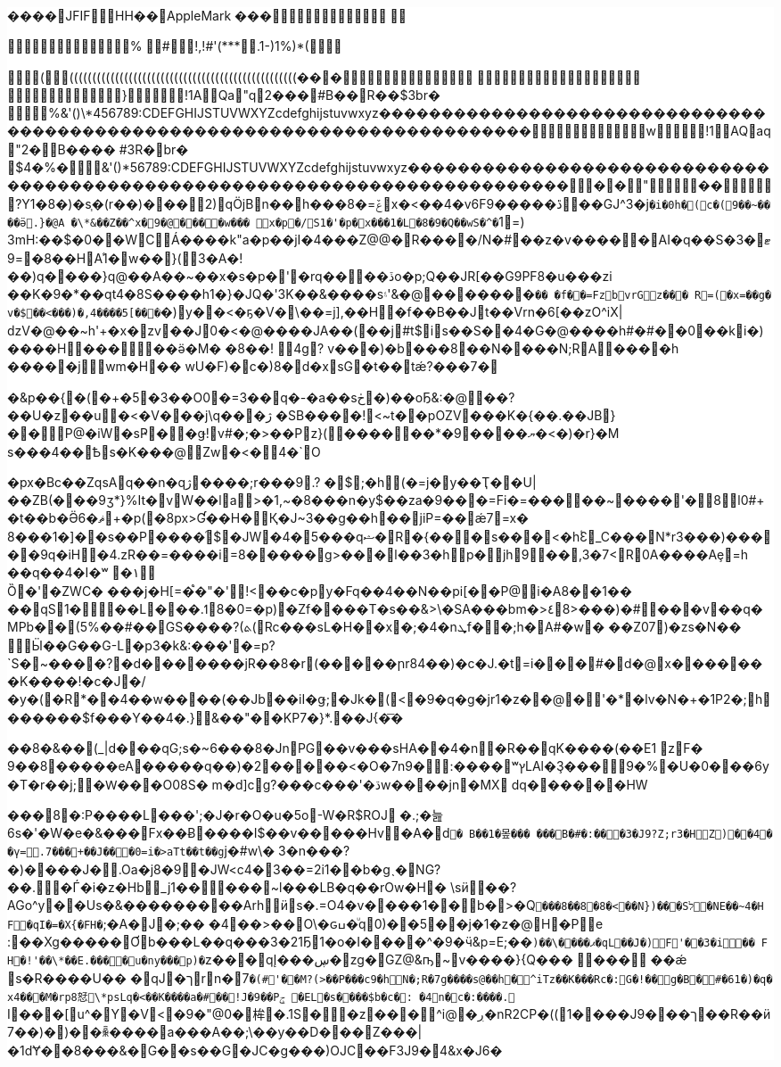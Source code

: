 ���� JFIF  H H  �� AppleMark
�� � 

 
% #!,!#'(\*\*\*.1-)1%)\*(
 
(((((((((((((((((((((((((((((((((((((((((((((((((((���           
        
   } !1AQa"q2���#B��R��$3br� 
%&'()\*456789:CDEFGHIJSTUVWXYZcdefghijstuvwxyz�������������������������������������������������������������������������  w !1AQaq"2�B���� #3R�br�
$4�%�&'()\*56789:CDEFGHIJSTUVWXYZcdefghijstuvwxyz�������������������������������������������������������������������������� ��" ��   ? Y1�8�)�s֧�(r��)���2)qӦjBn��h���ݞ=�8x�<��4�v6F9�����ڐ��GJ^3�j`�i�0h�(c�( 9�� ~����ӛ.}�@A �\*&��Z��^x�9�@����w��� x�p�/S1�'�p�x���1�L�8�9�Q��wS�^�`1=) 3mH:��$�0��WCÁ����k"a�p��jI�4���Z@@�R����/N�#��z�v�����AI�q��S�3�ޓ�8�=9�HA֜1�w��}(3�A�!��)q��� �}q@��A��~��x�s�p�'�rq����ڏo�p;Q��J R[� �G9PF8�u� ��zi ��K�9�\*�� qt4�8S����h1�}�JQ�'3K��&����s۽'&�@�������`�� �f��=FzbvrGz��� R=(�x=��g�v�$��<���)�,4����5[���`�)y��<�ҕ�V�\��=j],��H�f��B��Jt��Vrn�6[��zO^iX|ԁzV�@ ��~h'+�x�zv��J0�<�@����JA��(��j#t$is��S��4�G�@����h#�#��0��ki�)����H�����ӛ�M� �8��! 4g?
v���)�b���8��N����N;RA����h
� �� ��jwm�H��
wU �F)�c�)8�d�xsG� t��tǽ?���7�

 �&p��{�(�+�5�3��O0�=3��q�-�a��sڂ�)��oҔ&:�@�� ?��U�z��u�<� V���j\q���ژ �SB����!<~t��pOZV���K�{��. ��JB}��P@�iW�sҎ� �ǥ!\v#�;�>��Pz}(������\*�9����ޔ�<�)�r}�M
s���4��Ҍs�K���@Z w�<�4�`O

�px�Bc��Zq sAq��n�qژ� ���;r���9.?
�$;�h(�=j�y��Ҭ��U|��ZB(���9ʒ\*}%It�vW��la>�1,~�8���n�y$��za�9���=Fi�=�����~����'�8l0#+�t��b�Ӛ6�ޘ+�p(�8px>Ɠ��H �Қ �J~3��g��h��jiP=��ǽ7=x�  8���1�]��s��P����֜$�JW�4�5���qޝ�R�{���s���<�h۟Ɛ\_C���N\*r3���)�����9q�iH� 4.zR��=�� ��i=8�����g>���l��3�hp�jh9��,3�7<R0A����Aȩ=h ��q��4�I�ʷ �۱\
Ȍ�'�ZWC� ���j�H[=�֩�"�'!<��c�py�Fq��4��N��pi[��P@i�A8��1��
��qS1���L���.ߗ8�0=�p)�Z f����T�s��&>\�SA���bm�>٤8>�� �)�#���v��q�MPb��(5%��#��GS����?(ܬ(Rc���sL�H��x�;�4�nܜf��;h�A#�w� ��Z07)�zs�N� � Ӹ��G��G-L�p3�k&:���'�=p?
 `S�~����?�d�޴�� ����jR��8�r(�����րr84��)�c�J. �t=i���#�d�@x�������K����!�c�J�/ �y�(� R\*��4�� w����(��Jb  ��iI�ǥ;�Jk�(<�9�q�g�jr1�z�݁�@�'�\*�lv�N�+�1P2�;h������$f���Y��4�.\}&��"��KP7� }\*.��J{�͞�
 
 ��8�&��(\_|d���qG;s�~6���8�J nPG��v���sHA��4�n�R��qK����(��E1
 z\F� 9��8���� �eA�� ���q��)�2�����<�O�7n9�:�� ��ʷץLAl�Ҙ ���9�%�U�0���6y� T�r��j;�Ԝ���O08S�
m�d]cg?���c���'�ڌw����jn�MX dq������HW
 
 ���8◩�:P����L���';�J�r�O�u�5o-W�R$ROJ
�.;�늞6 s�'�W�e�&���Fx��Ƀ����I$��v�����Hv�A�d`�
B��1� 뫂���
���B�#�:���3�J9?Z;r3�HZ)��4��ү= .7���+��J���0=i �>aTt��t��g`j�#w\�
3�n�� �?�)�� ��J�.Oa�j8�9�JW<c4� 3��=2i1��b�gˎ�NG?��.�Ѓ�i� z�Hb \_j1�����~l���LB�q��rO w�H�
\sӥ��?AGo^y��Us�&���������A rhӥs�.=O4�v����1��b�>�Q`���8��8�8�<��N})� ��Sל␨݌�NE��~4�HF�qI�=�X{�FH�`;�A�J�;�� �4��>��O\�ԍߎ�ͧq0)��5��j�1�z�@H�Pe
:��Xg�����Ơb� ��L��q���3�21Ҕ1�o�I����^�9�ӵ&p=E;��`)��\����ޕ�qL��J�)F'��3�i�� FH�!'��\*��E.����u�ny���p)�`z���qڛ���إ�zg�GZ@&ҧ~v����}{Q��� ���
��ǽ s�R����U�� �qJ�ךrn�7`�(#'��M?(>��P���c9�hN�;R�7g����s@��h�^iTz��K���Rc� :G�!��g�B�#�61�)�q�x4���M�rp8恏\*psLq�<��K����a�#��!J�9��Pݮ
�EL�s����$b�c�:
�4n�c�:����.
`I���[u^�Y�V<�9�"@0�桙�.1S��z���^i@�ڔ�nR2CP�((1����J9���ך  ��R��ӥ7��)�) ��ꆛ����a���A��;\��y��D���Z���|�1dɎ��8���&�G��s��G�JC�g�� �)OJC��F3J9�4&x�J6�
 